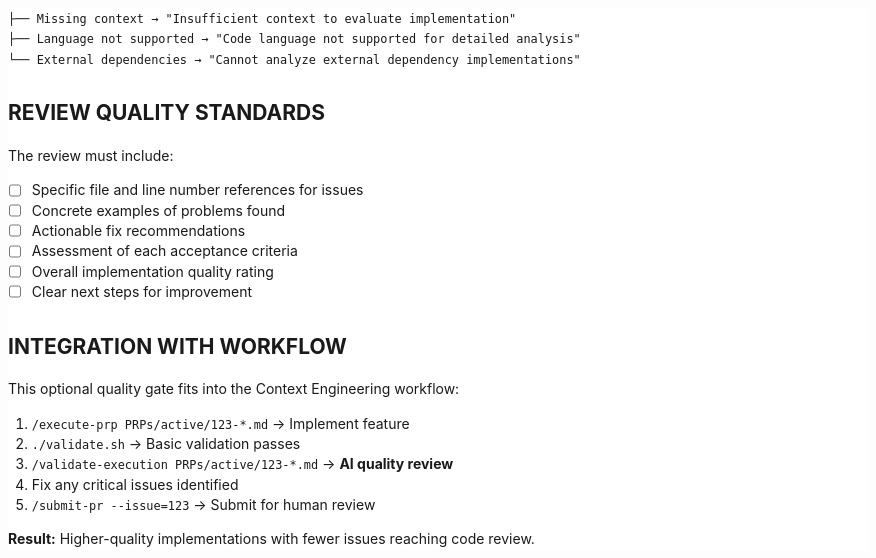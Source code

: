 ```
├── Missing context → "Insufficient context to evaluate implementation"
├── Language not supported → "Code language not supported for detailed analysis"
└── External dependencies → "Cannot analyze external dependency implementations"
```

## REVIEW QUALITY STANDARDS

The review must include:
- [ ] Specific file and line number references for issues
- [ ] Concrete examples of problems found
- [ ] Actionable fix recommendations
- [ ] Assessment of each acceptance criteria
- [ ] Overall implementation quality rating
- [ ] Clear next steps for improvement

## INTEGRATION WITH WORKFLOW

This optional quality gate fits into the Context Engineering workflow:

1. `/execute-prp PRPs/active/123-*.md` → Implement feature
2. `./validate.sh` → Basic validation passes
3. `/validate-execution PRPs/active/123-*.md` → **AI quality review**
4. Fix any critical issues identified
5. `/submit-pr --issue=123` → Submit for human review

**Result:** Higher-quality implementations with fewer issues reaching code review.